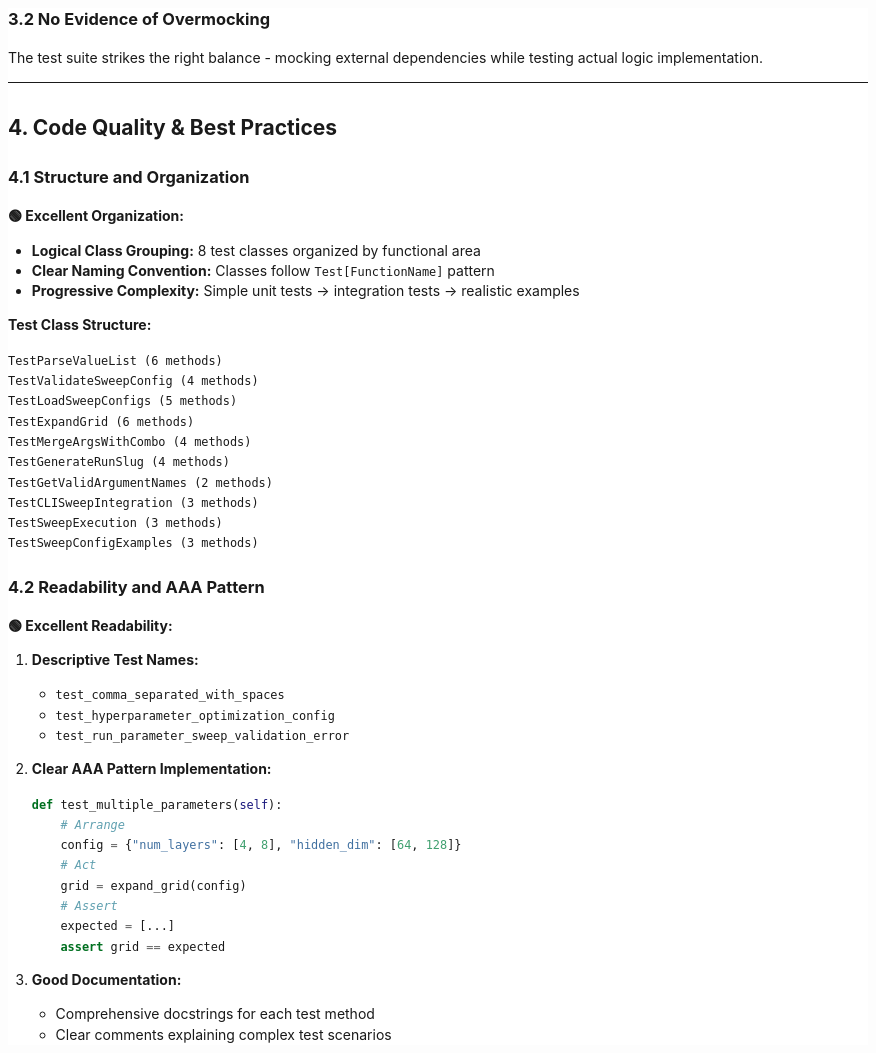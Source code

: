 ### 3.2 No Evidence of Overmocking

The test suite strikes the right balance - mocking external dependencies while testing actual logic implementation.

---

## 4. Code Quality & Best Practices

### 4.1 Structure and Organization

**🟢 Excellent Organization:**
- **Logical Class Grouping:** 8 test classes organized by functional area
- **Clear Naming Convention:** Classes follow `Test[FunctionName]` pattern
- **Progressive Complexity:** Simple unit tests → integration tests → realistic examples

**Test Class Structure:**
```
TestParseValueList (6 methods)
TestValidateSweepConfig (4 methods)  
TestLoadSweepConfigs (5 methods)
TestExpandGrid (6 methods)
TestMergeArgsWithCombo (4 methods)
TestGenerateRunSlug (4 methods)
TestGetValidArgumentNames (2 methods)
TestCLISweepIntegration (3 methods)
TestSweepExecution (3 methods)
TestSweepConfigExamples (3 methods)
```

### 4.2 Readability and AAA Pattern

**🟢 Excellent Readability:**

1. **Descriptive Test Names:**
   - `test_comma_separated_with_spaces`
   - `test_hyperparameter_optimization_config`
   - `test_run_parameter_sweep_validation_error`

2. **Clear AAA Pattern Implementation:**
   ```python
   def test_multiple_parameters(self):
       # Arrange
       config = {"num_layers": [4, 8], "hidden_dim": [64, 128]}
       # Act
       grid = expand_grid(config)
       # Assert
       expected = [...]
       assert grid == expected
   ```

3. **Good Documentation:**
   - Comprehensive docstrings for each test method
   - Clear comments explaining complex test scenarios
